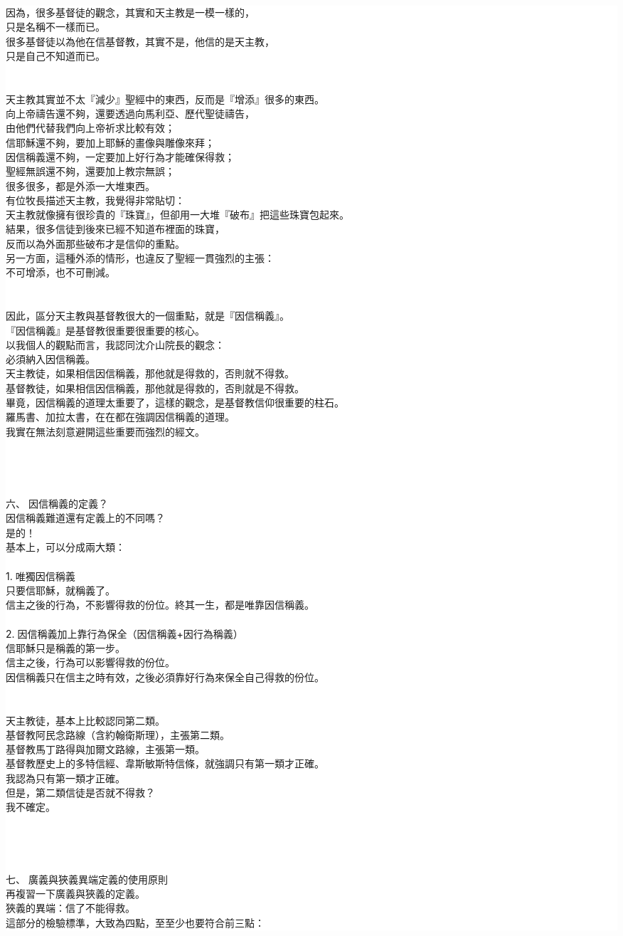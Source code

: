 <div>因為，很多基督徒的觀念，其實和天主教是一模一樣的，</div>
<div>只是名稱不一樣而已。</div>
<div>很多基督徒以為他在信基督教，其實不是，他信的是天主教，</div>
<div>只是自己不知道而已。</div>
<div> </div>
<div> </div>
<div>天主教其實並不太『減少』聖經中的東西，反而是『增添』很多的東西。</div>
<div>向上帝禱告還不夠，還要透過向馬利亞、歷代聖徒禱告，</div>
<div>由他們代替我們向上帝祈求比較有效；</div>
<div>信耶穌還不夠，要加上耶穌的畫像與雕像來拜；</div>
<div>因信稱義還不夠，一定要加上好行為才能確保得救；</div>
<div>聖經無誤還不夠，還要加上教宗無誤；</div>
<div>很多很多，都是外添一大堆東西。</div>
<div>有位牧長描述天主教，我覺得非常貼切：</div>
<div>天主教就像擁有很珍貴的『珠寶』，但卻用一大堆『破布』把這些珠寶包起來。</div>
<div>結果，很多信徒到後來已經不知道布裡面的珠寶，</div>
<div>反而以為外面那些破布才是信仰的重點。</div>
<div>另一方面，這種外添的情形，也違反了聖經一貫強烈的主張：</div>
<div>不可增添，也不可刪減。</div>
<div> </div>
<div> </div>
<div>因此，區分天主教與基督教很大的一個重點，就是『因信稱義』。</div>
<div>『因信稱義』是基督教很重要很重要的核心。</div>
<div>以我個人的觀點而言，我認同沈介山院長的觀念：</div>
<div>必須納入因信稱義。</div>
<div>天主教徒，如果相信因信稱義，那他就是得救的，否則就不得救。</div>
<div>基督教徒，如果相信因信稱義，那他就是得救的，否則就是不得救。</div>
<div>畢竟，因信稱義的道理太重要了，這樣的觀念，是基督教信仰很重要的柱石。</div>
<div>羅馬書、加拉太書，在在都在強調因信稱義的道理。</div>
<div>我實在無法刻意避開這些重要而強烈的經文。</div>
<div> </div>
<div> </div>
<div> </div>
<div> </div>
<div>六、<span style="white-space:pre"> </span>因信稱義的定義？</div>
<div>因信稱義難道還有定義上的不同嗎？</div>
<div>是的！</div>
<div>基本上，可以分成兩大類：</div>
<div> </div>
<div>1.<span style="white-space:pre"> </span>唯獨因信稱義</div>
<div>只要信耶穌，就稱義了。</div>
<div>信主之後的行為，不影響得救的份位。終其一生，都是唯靠因信稱義。</div>
<div> </div>
<div>2.<span style="white-space:pre"> </span>因信稱義加上靠行為保全（因信稱義+因行為稱義）</div>
<div>信耶穌只是稱義的第一步。</div>
<div>信主之後，行為可以影響得救的份位。</div>
<div>因信稱義只在信主之時有效，之後必須靠好行為來保全自己得救的份位。</div>
<div> </div>
<div> </div>
<div>天主教徒，基本上比較認同第二類。</div>
<div>基督教阿民念路線（含約翰衛斯理），主張第二類。</div>
<div>基督教馬丁路得與加爾文路線，主張第一類。</div>
<div>基督教歷史上的多特信經、韋斯敏斯特信條，就強調只有第一類才正確。</div>
<div>我認為只有第一類才正確。</div>
<div>但是，第二類信徒是否就不得救？</div>
<div>我不確定。</div>
<div> </div>
<div> </div>
<div> </div>
<div> </div>
<div>七、 廣義與狹義異端定義的使用原則</div>
<div>再複習一下廣義與狹義的定義。</div>
<div>狹義的異端：信了不能得救。</div>
<div>這部分的檢驗標準，大致為四點，至至少也要符合前三點：</div>